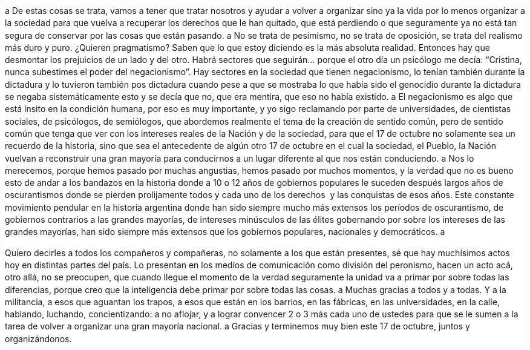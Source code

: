a
De estas cosas se trata, vamos a tener que tratar nosotros y ayudar a volver a organizar sino ya la vida por lo menos organizar a la sociedad para que vuelva a recuperar los derechos que le han quitado, que está perdiendo o que seguramente ya no está tan segura de conservar por las cosas que están pasando.
a
No se trata de pesimismo, no se trata de oposición, se trata del realismo más duro y puro. ¿Quieren pragmatismo? Saben que lo que estoy diciendo es la más absoluta realidad. Entonces hay que desmontar los prejuicios de un lado y del otro. Habrá sectores que seguirán… porque el otro día un psicólogo me decía: “Cristina, nunca subestimes el poder del negacionismo”. Hay sectores en la sociedad que tienen negacionismo, lo tenían también durante la dictadura y lo tuvieron también pos dictadura cuando pese a que se mostraba lo que había sido el genocidio durante la dictadura se negaba sistemáticamente esto y se decía que no, que era mentira, que eso no había existido.
a
El negacionismo es algo que está ínsito en la condición humana, por eso es muy importante, y yo sigo reclamando por parte de universidades, de cientistas sociales, de psicólogos, de semiólogos, que abordemos realmente el tema de la creación de sentido común, pero de sentido común que tenga que ver con los intereses reales de la Nación y de la sociedad, para que el 17 de octubre no solamente sea un recuerdo de la historia, sino que sea el antecedente de algún otro 17 de octubre en el cual la sociedad, el Pueblo, la Nación vuelvan a reconstruir una gran mayoría para conducirnos a un lugar diferente al que nos están conduciendo.
a
Nos lo merecemos, porque hemos pasado por muchas angustias, hemos pasado por muchos momentos, y la verdad que no es bueno esto de andar a los bandazos en la historia donde a 10 o 12 años de gobiernos populares le suceden después largos años de oscurantismos donde se pierden prolijamente todos y cada uno de los derechos  y las conquistas de esos años. Este constante movimiento pendular en la historia argentina donde han sido siempre mucho más extensos los períodos de oscurantismo, de gobiernos contrarios a las grandes mayorías, de intereses minúsculos de las élites gobernando por sobre los intereses de las grandes mayorías, han sido siempre más extensos que los gobiernos populares, nacionales y democráticos.
a

Quiero decirles a todos los compañeros y compañeras, no solamente a los que están presentes, sé que hay muchísimos actos hoy en distintas partes del país. Lo presentan en los medios de comunicación como división del peronismo, hacen un acto acá, otro allá, no se preocupen, que cuando llegue el momento de la verdad seguramente la unidad va a primar por sobre todas las diferencias, porque creo que la inteligencia debe primar por sobre todas las cosas.
a
Muchas gracias a todos y a todas. Y a la militancia, a esos que aguantan los trapos, a esos que están en los barrios, en las fábricas, en las universidades, en la calle, hablando, luchando, concientizando: a no aflojar, y a lograr convencer 2 o 3 más cada uno de ustedes para que se le sumen a la tarea de volver a organizar una gran mayoría nacional.
a
Gracias y terminemos muy bien este 17 de octubre, juntos y organizándonos.